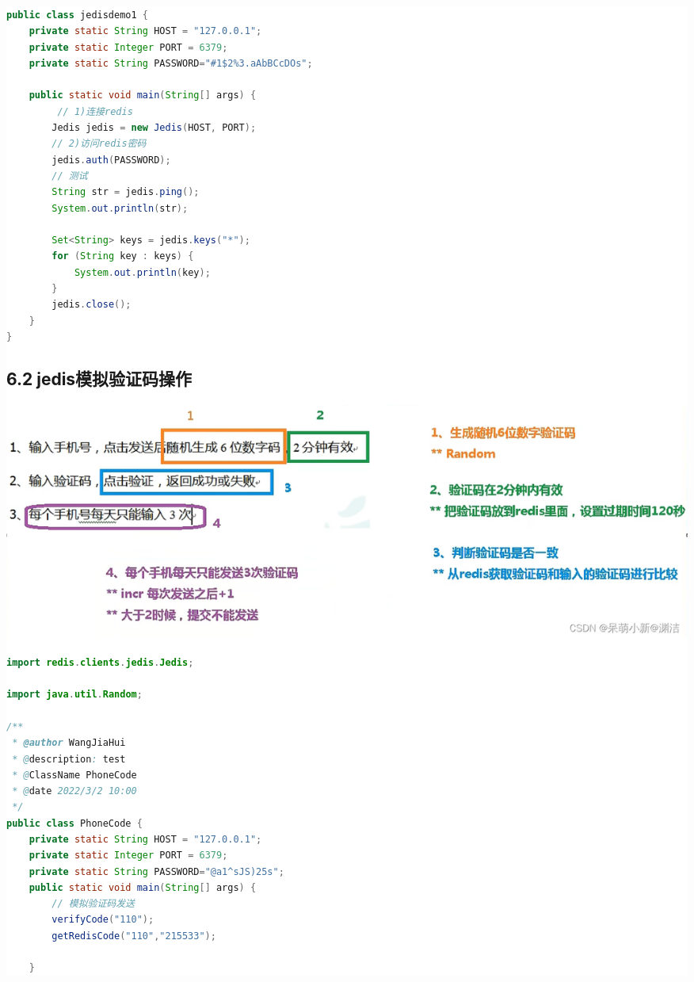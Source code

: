```java
public class jedisdemo1 {
    private static String HOST = "127.0.0.1";
    private static Integer PORT = 6379;
    private static String PASSWORD="#1$2%3.aAbBCcDOs";

    public static void main(String[] args) {
 		 // 1)连接redis
        Jedis jedis = new Jedis(HOST, PORT);
        // 2)访问redis密码
        jedis.auth(PASSWORD);
        // 测试
        String str = jedis.ping();
        System.out.println(str);

        Set<String> keys = jedis.keys("*");
        for (String key : keys) {
            System.out.println(key);
        }
        jedis.close();
    }
}
```

## 6.2 jedis模拟验证码操作

![在这里插入图片描述](./assets/watermark,type_d3F5LXplbmhlaQ,shadow_50,text_Q1NETiBA5ZGG6JCM5bCP5pawQOa4iua0gQ==,size_20,color_FFFFFF,t_70,g_se,x_16-1685608245770-234.png)

```java
import redis.clients.jedis.Jedis;

import java.util.Random;

/**
 * @author WangJiaHui
 * @description: test
 * @ClassName PhoneCode
 * @date 2022/3/2 10:00
 */
public class PhoneCode {
    private static String HOST = "127.0.0.1";
    private static Integer PORT = 6379;
    private static String PASSWORD="@a1^sJS)25s";
    public static void main(String[] args) {
        // 模拟验证码发送
        verifyCode("110");
        getRedisCode("110","215533");

    }
```
